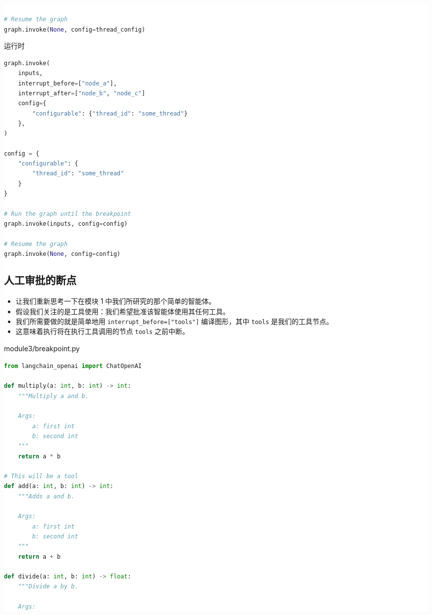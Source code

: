 ```python

# Resume the graph
graph.invoke(None, config=thread_config)
```

运行时

```python
graph.invoke( 
    inputs, 
    interrupt_before=["node_a"], 
    interrupt_after=["node_b", "node_c"] 
    config={
        "configurable": {"thread_id": "some_thread"}
    }, 
)

config = {
    "configurable": {
        "thread_id": "some_thread"
    }
}

# Run the graph until the breakpoint
graph.invoke(inputs, config=config) 

# Resume the graph
graph.invoke(None, config=config)
```

## 人工审批的断点

- 让我们重新思考一下在模块 1 中我们所研究的那个简单的智能体。
- 假设我们关注的是工具使用：我们希望批准该智能体使用其任何工具。
- 我们所需要做的就是简单地用 `interrupt_before=["tools"]` 编译图形，其中 `tools` 是我们的工具节点。
- 这意味着执行将在执行工具调用的节点 `tools` 之前中断。

module3/breakpoint.py

```python
from langchain_openai import ChatOpenAI

def multiply(a: int, b: int) -> int:
    """Multiply a and b.

    Args:
        a: first int
        b: second int
    """
    return a * b

# This will be a tool
def add(a: int, b: int) -> int:
    """Adds a and b.

    Args:
        a: first int
        b: second int
    """
    return a + b

def divide(a: int, b: int) -> float:
    """Divide a by b.

    Args:
```